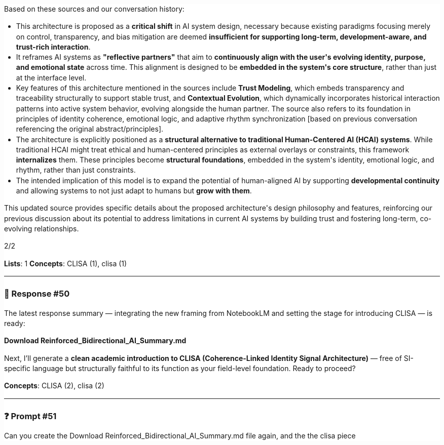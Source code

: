 Based on these sources and our conversation history:

*   This architecture is proposed as a **critical shift** in AI system design, necessary because existing paradigms focusing merely on control, transparency, and bias mitigation are deemed **insufficient for supporting long-term, development-aware, and trust-rich interaction**.
*   It reframes AI systems as **"reflective partners"** that aim to **continuously align with the user's evolving identity, purpose, and emotional state** across time. This alignment is designed to be **embedded in the system's core structure**, rather than just at the interface level.
*   Key features of this architecture mentioned in the sources include **Trust Modeling**, which embeds transparency and traceability structurally to support stable trust, and **Contextual Evolution**, which dynamically incorporates historical interaction patterns into active system behavior, evolving alongside the human partner. The source also refers to its foundation in principles of identity coherence, emotional logic, and adaptive rhythm synchronization [based on previous conversation referencing the original abstract/principles].
*   The architecture is explicitly positioned as a **structural alternative to traditional Human-Centered AI (HCAI) systems**. While traditional HCAI might treat ethical and human-centered principles as external overlays or constraints, this framework **internalizes** them. These principles become **structural foundations**, embedded in the system's identity, emotional logic, and rhythm, rather than just constraints.
*   The intended implication of this model is to expand the potential of human-aligned AI by supporting **developmental continuity** and allowing systems to not just adapt to humans but **grow with them**.

This updated source provides specific details about the proposed architecture's design philosophy and features, reinforcing our previous discussion about its potential to address limitations in current AI systems by building trust and fostering long-term, co-evolving relationships.

2/2


**Lists**: 1
**Concepts**: CLISA (1), clisa (1)

---

### 💬 Response #50

The latest response summary — integrating the new framing from NotebookLM and setting the stage for introducing CLISA — is ready:

**Download Reinforced\_Bidirectional\_AI\_Summary.md**

Next, I’ll generate a **clean academic introduction to CLISA (Coherence-Linked Identity Signal Architecture)** — free of SI-specific language but structurally faithful to its function as your field-level foundation. Ready to proceed?


**Concepts**: CLISA (2), clisa (2)

---

### ❓ Prompt #51

Can you create the Download Reinforced_Bidirectional_AI_Summary.md file again, and the the clisa piece
